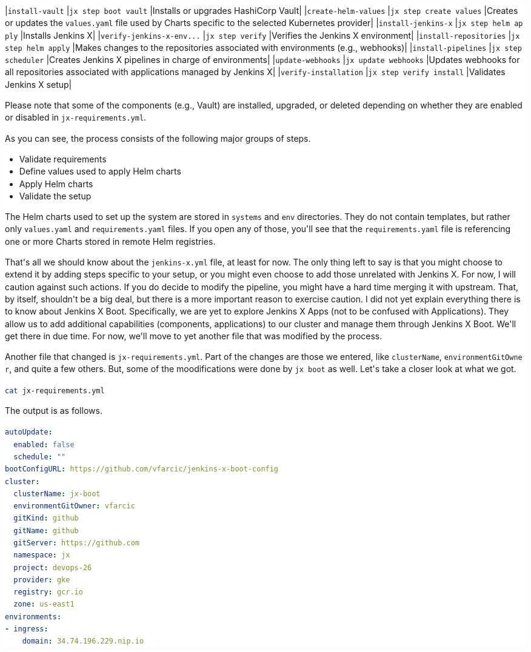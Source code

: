 |`install-vault`            |`jx step boot vault`            |Installs or upgrades HashiCorp Vault|
|`create-helm-values`       |`jx step create values`         |Creates or updates the `values.yaml` file used by Charts specific to the selected Kubernetes provider|
|`install-jenkins-x`        |`jx step helm apply`            |Installs Jenkins X|
|`verify-jenkins-x-env...`  |`jx step verify`                |Verifies the Jenkins X environment|
|`install-repositories`     |`jx step helm apply`            |Makes changes to the repositories associated with environments (e.g., webhooks)|
|`install-pipelines`        |`jx step scheduler`             |Creates Jenkins X pipelines in charge of environments|
|`update-webhooks`          |`jx update webhooks`            |Updates webhooks for all repositories associated with applications managed by Jenkins X|
|`verify-installation`      |`jx step verify install`        |Validates Jenkins X setup|

Please note that some of the components (e.g., Vault) are installed, upgraded, or deleted depending on whether they are enabled or disabled in `jx-requirements.yml`.

As you can see, the process consists of the following major groups of steps.

* Validate requirements
* Define values used to apply Helm charts
* Apply Helm charts
* Validate the setup

The Helm charts used to set up the system are stored in `systems` and `env` directories. They do not contain templates, but rather only `values.yaml` and `requirements.yaml` files. If you open any of those, you'll see that the `requirements.yaml` file is referencing one or more Charts stored in remote Helm registries.

That's all we should know about the `jenkins-x.yml` file, at least for now. The only thing left to say is that you might choose to extend it by adding steps specific to your setup, or you might even choose to add those unrelated with Jenkins X. For now, I will caution against such actions. If you do decide to modify the pipeline, you might have a hard time merging it with upstream. That, by itself, shouldn't be a big deal, but there is a more important reason to exercise caution. I did not yet explain everything there is to know about Jenkins X Boot. Specifically, we are yet to explore Jenkins X Apps (not to be confused with Applications). They allow us to add additional capabilities (components, applications) to our cluster and manage them through Jenkins X Boot. We'll get there in due time. For now, we'll move to yet another file that was modified by the process.

Another file that changed is `jx-requirements.yml`. Part of the changes are those we entered, like `clusterName`, `environmentGitOwner`, and quite a few others. But, some of the moodifications were done by `jx boot` as well. Let's take a closer look at what we got.

```bash
cat jx-requirements.yml
```

The output is as follows.

```yaml
autoUpdate:
  enabled: false
  schedule: ""
bootConfigURL: https://github.com/vfarcic/jenkins-x-boot-config
cluster:
  clusterName: jx-boot
  environmentGitOwner: vfarcic
  gitKind: github
  gitName: github
  gitServer: https://github.com
  namespace: jx
  project: devops-26
  provider: gke
  registry: gcr.io
  zone: us-east1
environments:
- ingress:
    domain: 34.74.196.229.nip.io
```
